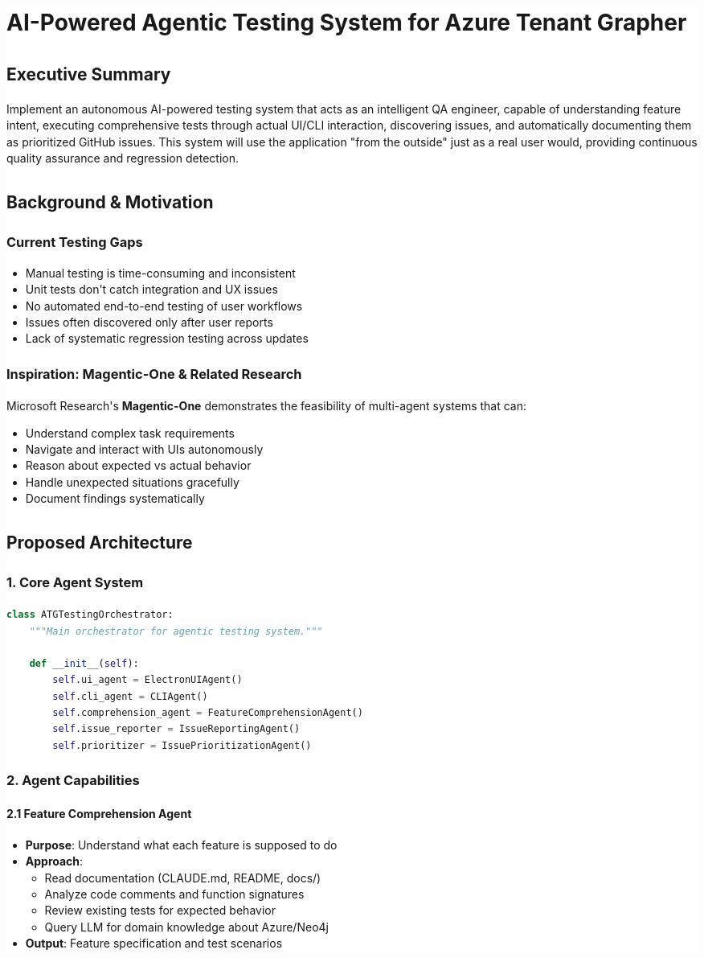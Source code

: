 # AI-Powered Agentic Testing System for Azure Tenant Grapher

## Executive Summary

Implement an autonomous AI-powered testing system that acts as an intelligent QA engineer, capable of understanding feature intent, executing comprehensive tests through actual UI/CLI interaction, discovering issues, and automatically documenting them as prioritized GitHub issues. This system will use the application "from the outside" just as a real user would, providing continuous quality assurance and regression detection.

## Background & Motivation

### Current Testing Gaps
- Manual testing is time-consuming and inconsistent
- Unit tests don't catch integration and UX issues
- No automated end-to-end testing of user workflows
- Issues often discovered only after user reports
- Lack of systematic regression testing across updates

### Inspiration: Magentic-One & Related Research
Microsoft Research's **Magentic-One** demonstrates the feasibility of multi-agent systems that can:
- Understand complex task requirements
- Navigate and interact with UIs autonomously
- Reason about expected vs actual behavior
- Handle unexpected situations gracefully
- Document findings systematically

## Proposed Architecture

### 1. Core Agent System

```python
class ATGTestingOrchestrator:
    """Main orchestrator for agentic testing system."""
    
    def __init__(self):
        self.ui_agent = ElectronUIAgent()
        self.cli_agent = CLIAgent()
        self.comprehension_agent = FeatureComprehensionAgent()
        self.issue_reporter = IssueReportingAgent()
        self.prioritizer = IssuePrioritizationAgent()
```

### 2. Agent Capabilities

#### 2.1 Feature Comprehension Agent
- **Purpose**: Understand what each feature is supposed to do
- **Approach**:
  - Read documentation (CLAUDE.md, README, docs/)
  - Analyze code comments and function signatures
  - Review existing tests for expected behavior
  - Query LLM for domain knowledge about Azure/Neo4j
- **Output**: Feature specification and test scenarios
